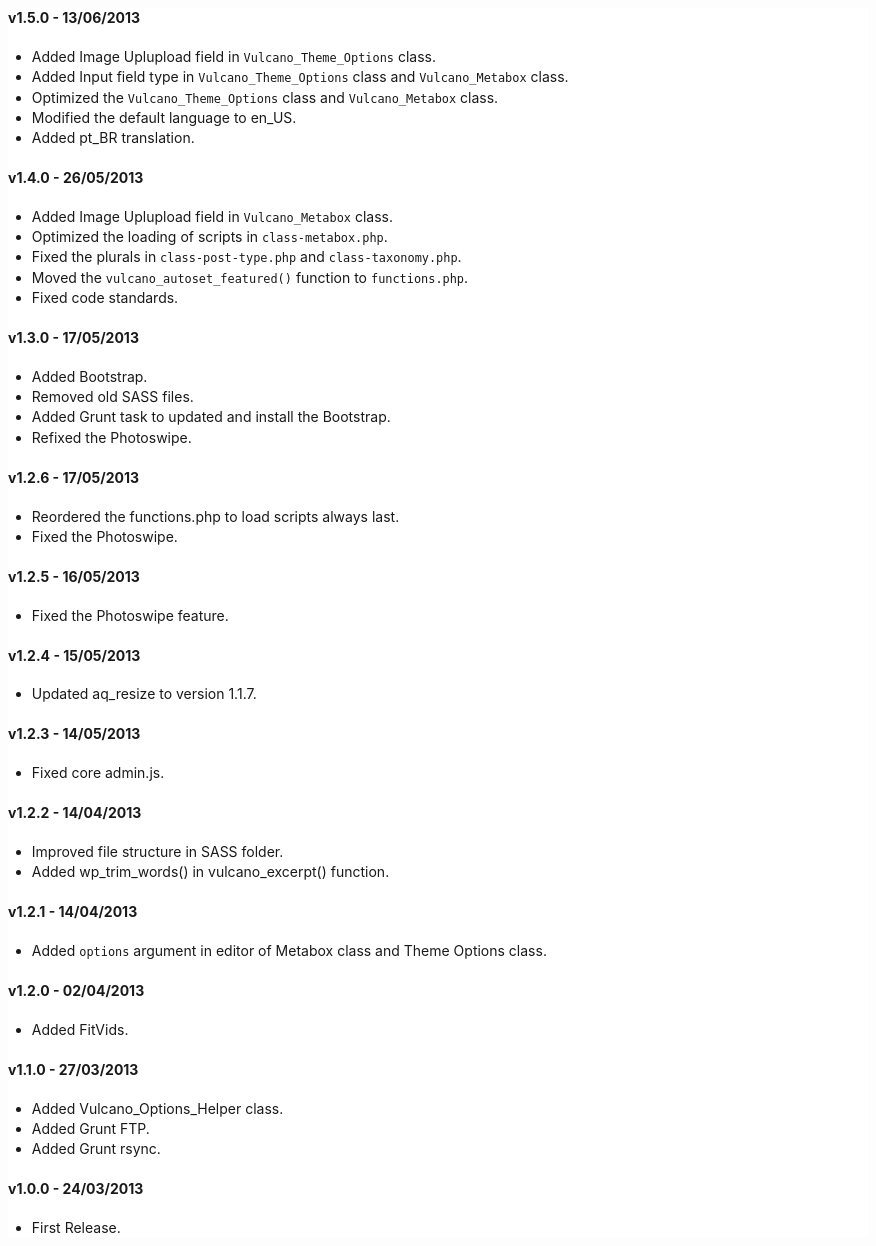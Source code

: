 #### v1.5.0 - 13/06/2013 ####

* Added Image Uplupload field in `Vulcano_Theme_Options` class.
* Added Input field type in `Vulcano_Theme_Options` class and `Vulcano_Metabox` class.
* Optimized the `Vulcano_Theme_Options` class and `Vulcano_Metabox` class.
* Modified the default language to en_US.
* Added pt_BR translation.

#### v1.4.0 - 26/05/2013 ####

* Added Image Uplupload field in `Vulcano_Metabox` class.
* Optimized the loading of scripts in `class-metabox.php`.
* Fixed the plurals in `class-post-type.php` and `class-taxonomy.php`.
* Moved the `vulcano_autoset_featured()` function to `functions.php`.
* Fixed code standards.

#### v1.3.0 - 17/05/2013 ####

* Added Bootstrap.
* Removed old SASS files.
* Added Grunt task to updated and install the Bootstrap.
* Refixed the Photoswipe.

#### v1.2.6 - 17/05/2013 ####

* Reordered the functions.php to load scripts always last.
* Fixed the Photoswipe.

#### v1.2.5 - 16/05/2013 ####

* Fixed the Photoswipe feature.

#### v1.2.4 - 15/05/2013 ####

* Updated aq_resize to version 1.1.7.

#### v1.2.3 - 14/05/2013 ####

* Fixed core admin.js.

#### v1.2.2 - 14/04/2013 ####

* Improved file structure in SASS folder.
* Added wp_trim_words() in vulcano_excerpt() function.

#### v1.2.1 - 14/04/2013 ####

* Added `options` argument in editor of Metabox class and Theme Options class.

#### v1.2.0 - 02/04/2013 ####

* Added FitVids.

#### v1.1.0 - 27/03/2013 ####

* Added Vulcano_Options_Helper class.
* Added Grunt FTP.
* Added Grunt rsync.

#### v1.0.0 - 24/03/2013 ####

* First Release.
